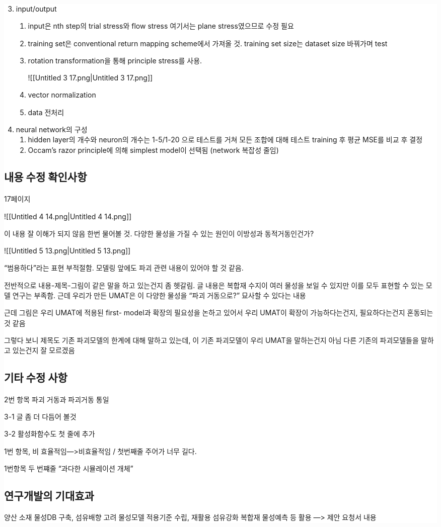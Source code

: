 3. input/output
    1. input은 nth step의 trial stress와 flow stress 여기서는 plane stress였으므로 수정 필요
    2. training set은 conventional return mapping scheme에서 가져올 것. training set size는 dataset size 바꿔가며 test
    3. rotation transformation을 통해 principle stress를 사용.
        
        ![[Untitled 3 17.png|Untitled 3 17.png]]
        
    4. vector normalization
    5. data 전처리
4. neural network의 구성
    1. hidden layer의 개수와 neuron의 개수는 1-5/1-20 으로 테스트를 거쳐 모든 조합에 대해 테스트 training 후 평균 MSE를 비교 후 결정
    2. Occam’s razor principle에 의해 simplest model이 선택됨 (network 복잡성 줄임)

  

## 내용 수정 확인사항

17페이지

![[Untitled 4 14.png|Untitled 4 14.png]]

이 내용 잘 이해가 되지 않음 한번 물어볼 것. 다양한 물성을 가질 수 있는 원인이 이방성과 동적거동인건가?

![[Untitled 5 13.png|Untitled 5 13.png]]

“범용하다”라는 표현 부적절함. 모델링 앞에도 파괴 관련 내용이 있어야 할 것 같음.

전반적으로 내용-제목-그림이 같은 말을 하고 있는건지 좀 헷갈림. 글 내용은 복합재 수지이 여러 물성을 보일 수 있지만 이를 모두 표현할 수 있는 모델 연구는 부족함. 근데 우리가 만든 UMAT은 이 다양한 물성을 “파괴 거동으로?” 묘사할 수 있다는 내용

근데 그림은 우리 UMAT에 적용된 first- model과 확장의 필요성을 논하고 있어서 우리 UMAT이 확장이 가능하다는건지, 필요하다는건지 혼동되는 것 같음

그렇다 보니 제목도 기존 파괴모델의 한계에 대해 말하고 있는데, 이 기존 파괴모델이 우리 UMAT을 말하는건지 아님 다른 기존의 파괴모델들을 말하고 있는건지 잘 모르겠음

  

  

## 기타 수정 사항

2번 항목 파괴 거동과 파괴거동 통일

3-1 글 좀 더 다듬어 볼것

3-2 활성화함수도 첫 줄에 추가

1번 항목, 비 효율적임—>비효율적임 / 첫번째줄 주어가 너무 길다.

1번항목 두 번쨰줄 “과다한 시뮬레이션 개체”

  

  

## 연구개발의 기대효과

양산 소재 물성DB 구축, 섬유배향 고려 물성모델 적용기준 수립, 재활용 섬유강화 복합재 물성예측 등 활용 —> 제안 요청서 내용
